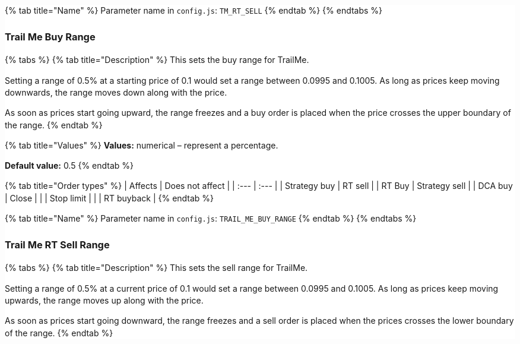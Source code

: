 {% tab title="Name" %}
Parameter name in `config.js`: `TM_RT_SELL`
{% endtab %}
{% endtabs %}

### Trail Me Buy Range

{% tabs %}
{% tab title="Description" %}
This sets the buy range for TrailMe.

Setting a range of 0.5% at a starting price of 0.1 would set a range between 0.0995 and 0.1005. As long as prices keep moving downwards, the range moves down along with the price.

As soon as prices start going upward, the range freezes and a buy order is placed when the price crosses the upper boundary of the range.
{% endtab %}

{% tab title="Values" %}
**Values:** numerical – represent a percentage.

**Default value:** 0.5
{% endtab %}

{% tab title="Order types" %}
| Affects | Does not affect |
| :--- | :--- |
| Strategy buy | RT sell |
| RT Buy | Strategy sell |
| DCA buy | Close |
|  | Stop limit |
|  | RT buyback |
{% endtab %}

{% tab title="Name" %}
Parameter name in `config.js`: `TRAIL_ME_BUY_RANGE`
{% endtab %}
{% endtabs %}

### Trail Me RT Sell Range

{% tabs %}
{% tab title="Description" %}
This sets the sell range for TrailMe.

Setting a range of 0.5% at a current price of 0.1 would set a range between 0.0995 and 0.1005. As long as prices keep moving upwards, the range moves up along with the price.

As soon as prices start going downward, the range freezes and a sell order is placed when the prices crosses the lower boundary of the range.
{% endtab %}
